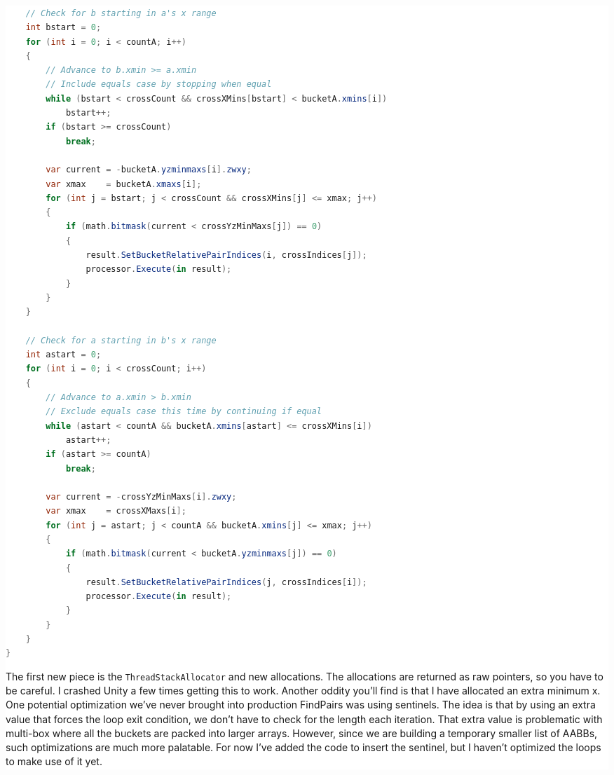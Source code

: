 ```csharp
    // Check for b starting in a's x range
    int bstart = 0;
    for (int i = 0; i < countA; i++)
    {
        // Advance to b.xmin >= a.xmin
        // Include equals case by stopping when equal
        while (bstart < crossCount && crossXMins[bstart] < bucketA.xmins[i])
            bstart++;
        if (bstart >= crossCount)
            break;

        var current = -bucketA.yzminmaxs[i].zwxy;
        var xmax    = bucketA.xmaxs[i];
        for (int j = bstart; j < crossCount && crossXMins[j] <= xmax; j++)
        {
            if (math.bitmask(current < crossYzMinMaxs[j]) == 0)
            {
                result.SetBucketRelativePairIndices(i, crossIndices[j]);
                processor.Execute(in result);
            }
        }
    }

    // Check for a starting in b's x range
    int astart = 0;
    for (int i = 0; i < crossCount; i++)
    {
        // Advance to a.xmin > b.xmin
        // Exclude equals case this time by continuing if equal
        while (astart < countA && bucketA.xmins[astart] <= crossXMins[i])
            astart++;
        if (astart >= countA)
            break;

        var current = -crossYzMinMaxs[i].zwxy;
        var xmax    = crossXMaxs[i];
        for (int j = astart; j < countA && bucketA.xmins[j] <= xmax; j++)
        {
            if (math.bitmask(current < bucketA.yzminmaxs[j]) == 0)
            {
                result.SetBucketRelativePairIndices(j, crossIndices[i]);
                processor.Execute(in result);
            }
        }
    }
}
```

The first new piece is the `ThreadStackAllocator` and new allocations. The
allocations are returned as raw pointers, so you have to be careful. I crashed
Unity a few times getting this to work. Another oddity you’ll find is that I
have allocated an extra minimum x. One potential optimization we’ve never
brought into production FindPairs was using sentinels. The idea is that by using
an extra value that forces the loop exit condition, we don’t have to check for
the length each iteration. That extra value is problematic with multi-box where
all the buckets are packed into larger arrays. However, since we are building a
temporary smaller list of AABBs, such optimizations are much more palatable. For
now I’ve added the code to insert the sentinel, but I haven’t optimized the
loops to make use of it yet.
